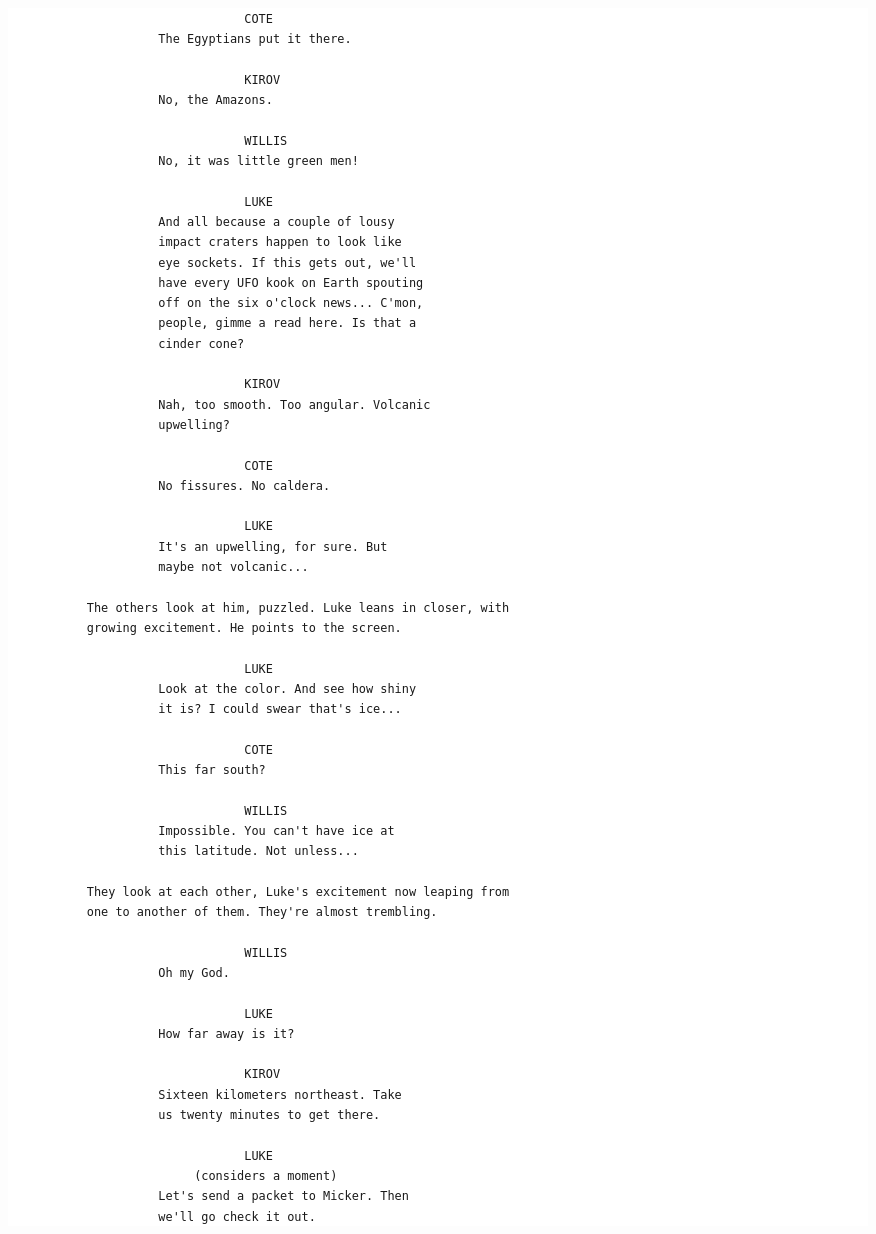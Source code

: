                                      COTE
                         The Egyptians put it there.

                                     KIROV
                         No, the Amazons.

                                     WILLIS
                         No, it was little green men!

                                     LUKE
                         And all because a couple of lousy 
                         impact craters happen to look like 
                         eye sockets. If this gets out, we'll 
                         have every UFO kook on Earth spouting 
                         off on the six o'clock news... C'mon, 
                         people, gimme a read here. Is that a 
                         cinder cone?

                                     KIROV
                         Nah, too smooth. Too angular. Volcanic 
                         upwelling?

                                     COTE
                         No fissures. No caldera.

                                     LUKE
                         It's an upwelling, for sure. But 
                         maybe not volcanic...

               The others look at him, puzzled. Luke leans in closer, with 
               growing excitement. He points to the screen.

                                     LUKE
                         Look at the color. And see how shiny 
                         it is? I could swear that's ice...

                                     COTE
                         This far south?

                                     WILLIS
                         Impossible. You can't have ice at 
                         this latitude. Not unless...

               They look at each other, Luke's excitement now leaping from 
               one to another of them. They're almost trembling.

                                     WILLIS
                         Oh my God.

                                     LUKE
                         How far away is it?

                                     KIROV
                         Sixteen kilometers northeast. Take 
                         us twenty minutes to get there.

                                     LUKE
                              (considers a moment)
                         Let's send a packet to Micker. Then 
                         we'll go check it out.
